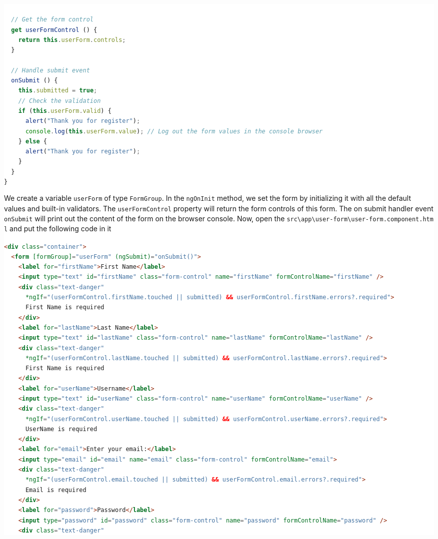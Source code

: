 ```javascript

  // Get the form control
  get userFormControl () {
    return this.userForm.controls;
  }

  // Handle submit event
  onSubmit () {
    this.submitted = true;
    // Check the validation
    if (this.userForm.valid) {
      alert("Thank you for register");
      console.log(this.userForm.value); // Log out the form values in the console browser
    } else {
      alert("Thank you for register");
    }
  }
}
```
We create a variable `userForm` of type `FormGroup`. In the `ngOnInit` method, we set the form by initializing it with all the default values and built-in validators.
The `userFormControl` property will return the form controls of this form.
The on submit handler event `onSubmit` will print out the content of the form on the browser console.
Now, open the `src\app\user-form\user-form.component.html` and put the following code in it

```HTML
<div class="container">
  <form [formGroup]="userForm" (ngSubmit)="onSubmit()">
    <label for="firstName">First Name</label>
    <input type="text" id="firstName" class="form-control" name="firstName" formControlName="firstName" />
    <div class="text-danger"
      *ngIf="(userFormControl.firstName.touched || submitted) && userFormControl.firstName.errors?.required">
      First Name is required
    </div>
    <label for="lastName">Last Name</label>
    <input type="text" id="lastName" class="form-control" name="lastName" formControlName="lastName" />
    <div class="text-danger"
      *ngIf="(userFormControl.lastName.touched || submitted) && userFormControl.lastName.errors?.required">
      First Name is required
    </div>
    <label for="userName">Username</label>
    <input type="text" id="userName" class="form-control" name="userName" formControlName="userName" />
    <div class="text-danger"
      *ngIf="(userFormControl.userName.touched || submitted) && userFormControl.userName.errors?.required">
      UserName is required
    </div>
    <label for="email">Enter your email:</label>
    <input type="email" id="email" name="email" class="form-control" formControlName="email">
    <div class="text-danger"
      *ngIf="(userFormControl.email.touched || submitted) && userFormControl.email.errors?.required">
      Email is required
    </div>
    <label for="password">Password</label>
    <input type="password" id="password" class="form-control" name="password" formControlName="password" />
    <div class="text-danger"
```